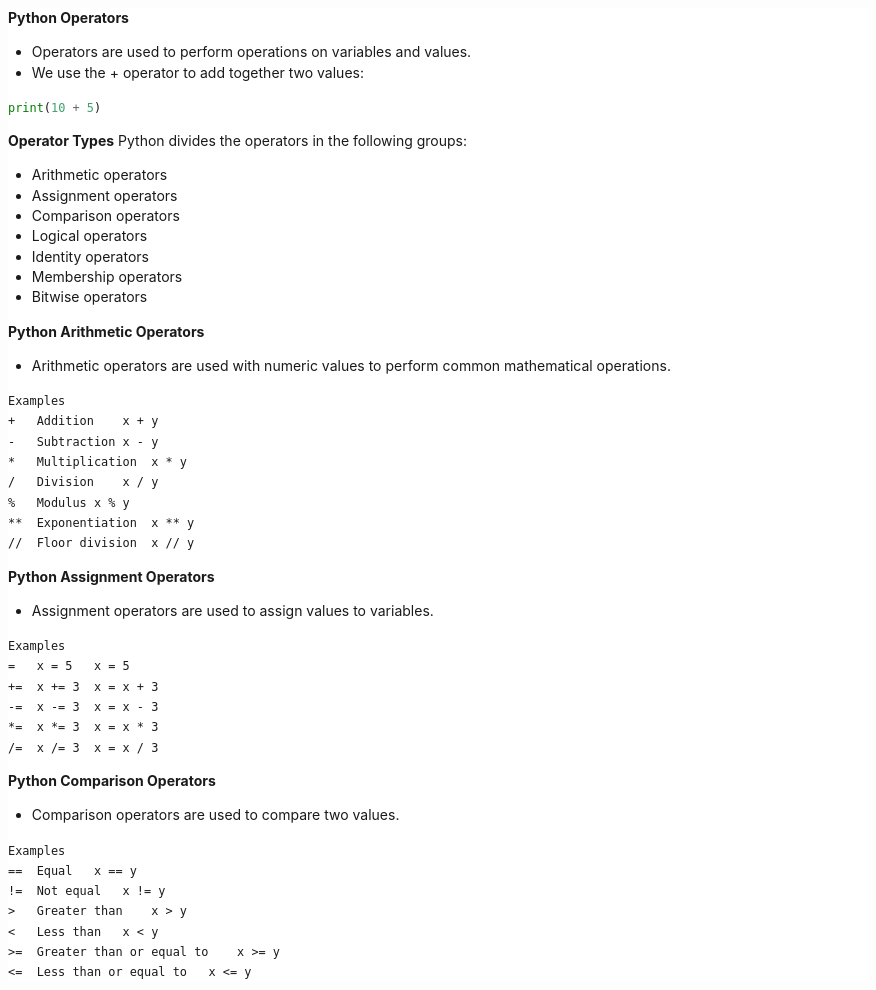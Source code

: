 ~~~python
~~~

**Python Operators**
* Operators are used to perform operations on variables and values.
* We use the + operator to add together two values:
~~~python
print(10 + 5)
~~~

**Operator Types**
Python divides the operators in the following groups:

* Arithmetic operators 
* Assignment operators
* Comparison operators
* Logical operators
* Identity operators
* Membership operators
* Bitwise operators

**Python Arithmetic Operators**
* Arithmetic operators are used with numeric values to perform common mathematical operations.
~~~
Examples
+	Addition	x + y	
-	Subtraction	x - y	
*	Multiplication	x * y	
/	Division	x / y	
%	Modulus	x % y	
**	Exponentiation	x ** y	
//	Floor division	x // y
~~~

**Python Assignment Operators**
* Assignment operators are used to assign values to variables.

~~~
Examples
=	x = 5	x = 5	
+=	x += 3	x = x + 3	
-=	x -= 3	x = x - 3	
*=	x *= 3	x = x * 3	
/=	x /= 3	x = x / 3
~~~

**Python Comparison Operators**
* Comparison operators are used to compare two values.

~~~
Examples
==	Equal	x == y	
!=	Not equal	x != y	
>	Greater than	x > y	
<	Less than	x < y	
>=	Greater than or equal to	x >= y	
<=	Less than or equal to	x <= y
~~~
